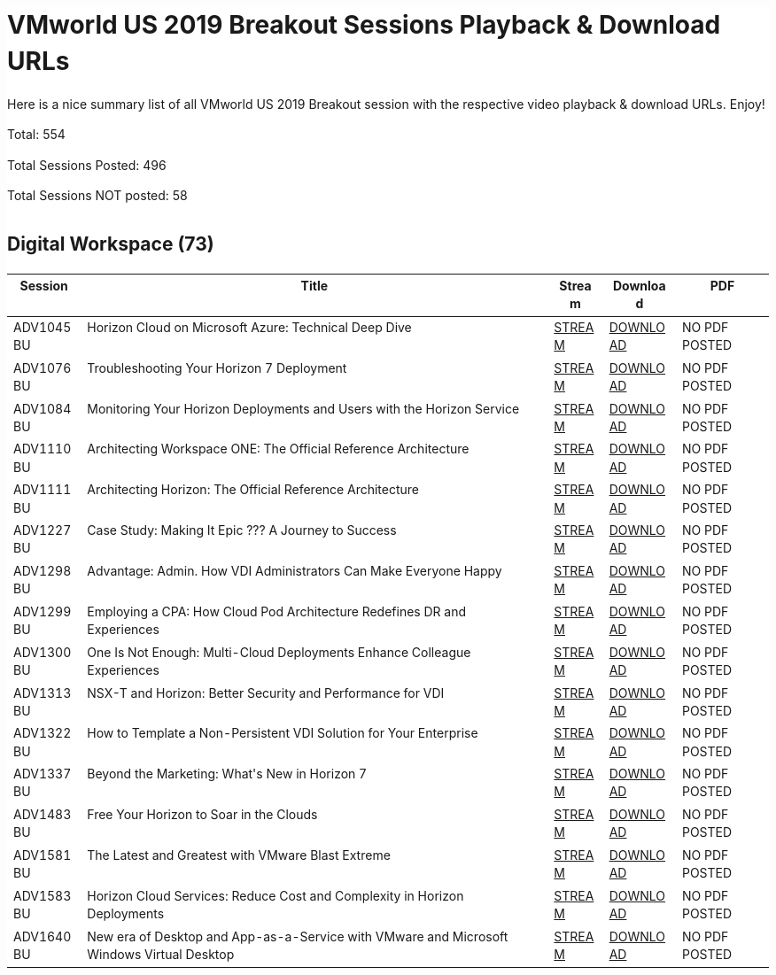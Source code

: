 # VMworld US 2019 Breakout Sessions Playback & Download URLs

Here is a nice summary list of all VMworld US 2019 Breakout session with the respective video playback & download URLs. Enjoy!

Total: 554

Total Sessions Posted: 496

Total Sessions NOT posted: 58


## Digital Workspace (73)
Session | Title | Stream | Download | PDF
---|---|---|---|---
ADV1045BU | Horizon Cloud on Microsoft Azure: Technical Deep Dive | [STREAM](https://videos.vmworld.com/global/2019/videoplayer/27728) | [DOWNLOAD](https://s3-us-west-1.amazonaws.com/vmworld-usa-2019/ADV1045BU.mp4) | NO PDF POSTED
ADV1076BU | Troubleshooting Your Horizon 7 Deployment | [STREAM](https://videos.vmworld.com/global/2019/videoplayer/28455) | [DOWNLOAD](https://s3-us-west-1.amazonaws.com/vmworld-usa-2019/ADV1076BU.mp4) | NO PDF POSTED
ADV1084BU | Monitoring Your Horizon Deployments and Users with the Horizon Service | [STREAM](https://videos.vmworld.com/global/2019/videoplayer/28018) | [DOWNLOAD](https://s3-us-west-1.amazonaws.com/vmworld-usa-2019/ADV1084BU.mp4) | NO PDF POSTED
ADV1110BU | Architecting Workspace ONE: The Official Reference Architecture | [STREAM](https://videos.vmworld.com/global/2019/videoplayer/27314) | [DOWNLOAD](https://s3-us-west-1.amazonaws.com/vmworld-usa-2019/ADV1110BU.mp4) | NO PDF POSTED
ADV1111BU |  Architecting Horizon: The Official Reference Architecture | [STREAM](https://videos.vmworld.com/global/2019/videoplayer/27308) | [DOWNLOAD](https://s3-us-west-1.amazonaws.com/vmworld-usa-2019/ADV1111BU.mp4) | NO PDF POSTED
ADV1227BU | Case Study: Making It Epic ??? A Journey to Success | [STREAM](https://videos.vmworld.com/global/2019/videoplayer/27455) | [DOWNLOAD](https://s3-us-west-1.amazonaws.com/vmworld-usa-2019/ADV1227BU.mp4) | NO PDF POSTED
ADV1298BU | Advantage: Admin. How VDI Administrators Can Make Everyone Happy   | [STREAM](https://videos.vmworld.com/global/2019/videoplayer/27260) | [DOWNLOAD](https://s3-us-west-1.amazonaws.com/vmworld-usa-2019/ADV1298BU.mp4) | NO PDF POSTED
ADV1299BU | Employing a CPA: How Cloud Pod Architecture Redefines DR and Experiences  | [STREAM](https://videos.vmworld.com/global/2019/videoplayer/27614) | [DOWNLOAD](https://s3-us-west-1.amazonaws.com/vmworld-usa-2019/ADV1299BU.mp4) | NO PDF POSTED
ADV1300BU | One Is Not Enough: Multi-Cloud Deployments Enhance Colleague Experiences | [STREAM](https://videos.vmworld.com/global/2019/videoplayer/28130) | [DOWNLOAD](https://s3-us-west-1.amazonaws.com/vmworld-usa-2019/ADV1300BU.mp4) | NO PDF POSTED
ADV1313BU | NSX-T and Horizon: Better Security and Performance for VDI | [STREAM](https://videos.vmworld.com/global/2019/videoplayer/28102) | [DOWNLOAD](https://s3-us-west-1.amazonaws.com/vmworld-usa-2019/ADV1313BU.mp4) | NO PDF POSTED
ADV1322BU | How to Template a Non-Persistent VDI Solution for Your Enterprise | [STREAM](https://videos.vmworld.com/global/2019/videoplayer/27784) | [DOWNLOAD](https://s3-us-west-1.amazonaws.com/vmworld-usa-2019/ADV1322BU.mp4) | NO PDF POSTED
ADV1337BU | Beyond the Marketing:  What's New in Horizon 7 | [STREAM](https://videos.vmworld.com/global/2019/videoplayer/27395) | [DOWNLOAD](https://s3-us-west-1.amazonaws.com/vmworld-usa-2019/ADV1337BU.mp4) | NO PDF POSTED
ADV1483BU | Free Your Horizon to Soar in the Clouds | [STREAM](https://videos.vmworld.com/global/2019/videoplayer/27672) | [DOWNLOAD](https://s3-us-west-1.amazonaws.com/vmworld-usa-2019/ADV1483BU.mp4) | NO PDF POSTED
ADV1581BU | The Latest and Greatest with VMware Blast Extreme | [STREAM](https://videos.vmworld.com/global/2019/videoplayer/28413) | [DOWNLOAD](https://s3-us-west-1.amazonaws.com/vmworld-usa-2019/ADV1581BU.mp4) | NO PDF POSTED
ADV1583BU | Horizon Cloud Services: Reduce Cost and Complexity in Horizon Deployments | [STREAM](https://videos.vmworld.com/global/2019/videoplayer/27729) | [DOWNLOAD](https://s3-us-west-1.amazonaws.com/vmworld-usa-2019/ADV1583BU.mp4) | NO PDF POSTED
ADV1640BU | New era of Desktop and App-as-a-Service with VMware and Microsoft Windows Virtual Desktop  | [STREAM](https://videos.vmworld.com/global/2019/videoplayer/28054) | [DOWNLOAD](https://s3-us-west-1.amazonaws.com/vmworld-usa-2019/ADV1640BU.mp4) | NO PDF POSTED